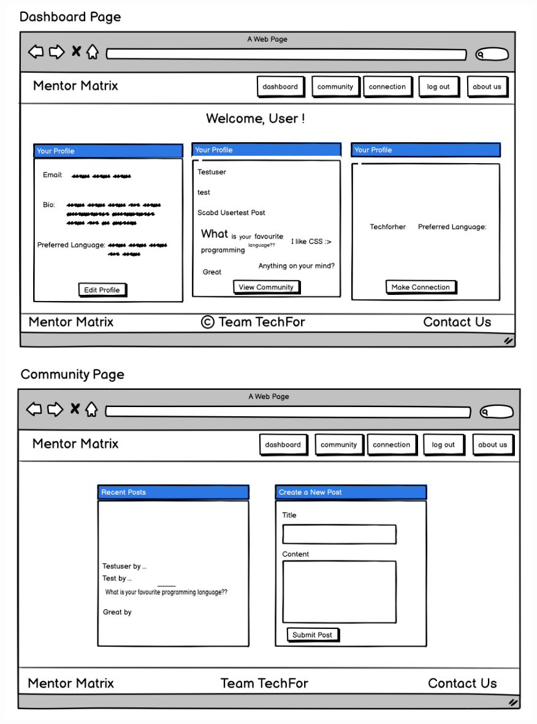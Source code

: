 ![Wireframe Dashboard](docs/wireframe_dashboard.png)
![Wireframe Community](docs/wireframe_community.png)